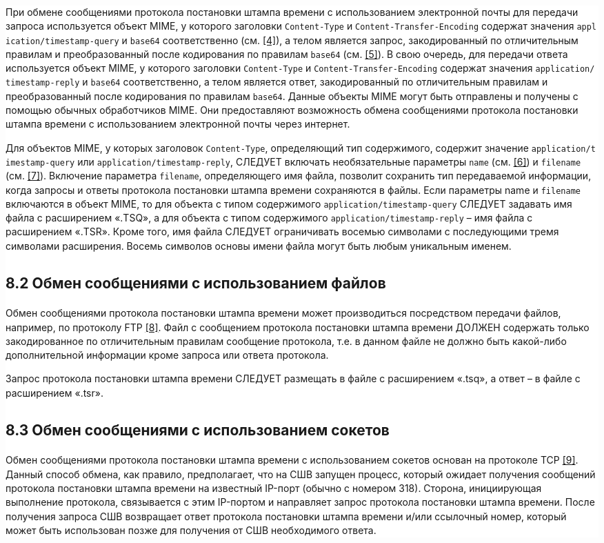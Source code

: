 При обмене сообщениями протокола постановки штампа времени с 
использованием электронной почты для передачи запроса используется объект 
MIME, у которого заголовки `Content-Type` и `Content-Transfer-Encoding` 
содержат значения `application/timestamp-query` и `base64` соответственно 
(см. [[4]](#Biblio4)), а телом является запрос, закодированный по 
отличительным правилам и преобразованный после кодирования по правилам 
`base64` (см. [[5]](#Biblio5)). В свою очередь, для передачи ответа 
используется объект MIME, у которого заголовки `Content-Type` и 
`Content-Transfer-Encoding` содержат значения 
`application/timestamp-reply` и `base64` соответственно, а телом является 
ответ, закодированный по отличительным правилам и преобразованный после 
кодирования по правилам `base64`. Данные объекты MIME могут быть 
отправлены и получены с помощью обычных обработчиков MIME. Они 
предоставляют возможность обмена сообщениями протокола постановки штампа 
времени с использованием электронной почты через интернет. 

Для объектов MIME, у которых заголовок `Content-Type`, определяющий тип 
содержимого, содержит значение `application/timestamp-query` или 
`application/timestamp-reply`, СЛЕДУЕТ включать необязательные параметры 
`name` (см. [[6]](#Biblio6)) и `filename` (см. [[7]](#Biblio7)). Включение 
параметра `filename`, определяющего имя файла, позволит сохранить тип 
передаваемой информации, когда запросы и ответы протокола постановки 
штампа времени сохраняются в файлы. Если параметры name и `filename` 
включаются в объект MIME, то для объекта с типом содержимого 
`application/timestamp-query` СЛЕДУЕТ задавать имя файла с расширением 
«.TSQ», а для объекта с типом содержимого `application/timestamp-reply` – 
имя файла с расширением «.TSR». Кроме того, имя файла СЛЕДУЕТ ограничивать 
восемью символами с последующими тремя символами расширения. Восемь 
символов основы имени файла могут быть любым уникальным именем. 

## 8.2 <a name="Methods2"></a>Обмен сообщениями с использованием файлов

Обмен сообщениями протокола постановки штампа времени может производиться 
посредством передачи файлов, например, по протоколу FTP [[8]](#Biblio8). 
Файл с сообщением протокола постановки штампа времени ДОЛЖЕН содержать 
только закодированное по отличительным правилам сообщение протокола, т.е. 
в данном файле не должно быть какой-либо дополнительной информации кроме 
запроса или ответа протокола. 

Запрос протокола постановки штампа времени СЛЕДУЕТ размещать в файле с 
расширением «.tsq», а ответ – в файле с расширением «.tsr». 

## 8.3 <a name="Methods3"></a>Обмен сообщениями с использованием сокетов

Обмен сообщениями протокола постановки штампа времени с использованием 
сокетов основан на протоколе TCP [[9]](#Biblio9). Данный способ обмена, 
как правило, предполагает, что на СШВ запущен процесс, который ожидает 
получения сообщений протокола постановки штампа времени на известный 
IP-порт (обычно с номером 318). Сторона, инициирующая выполнение 
протокола, связывается с этим IP-портом и направляет запрос протокола 
постановки штампа времени. После получения запроса СШВ возвращает ответ 
протокола постановки штампа времени и/или ссылочный номер, который может 
быть использован позже для получения от СШВ необходимого ответа. 
